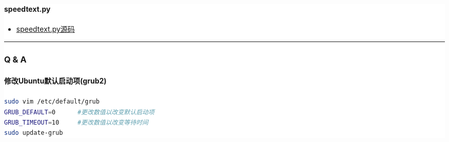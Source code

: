 #### speedtext.py
+ [speedtext.py源码](https://github.com/sivel/speedtest-cli/blob/master/speedtest.py)

---

### Q & A

#### 修改Ubuntu默认启动项(grub2)
~~~bash
sudo vim /etc/default/grub
GRUB_DEFAULT=0  	#更改数值以改变默认启动项
GRUB_TIMEOUT=10 	#更改数值以改变等待时间
sudo update-grub
~~~